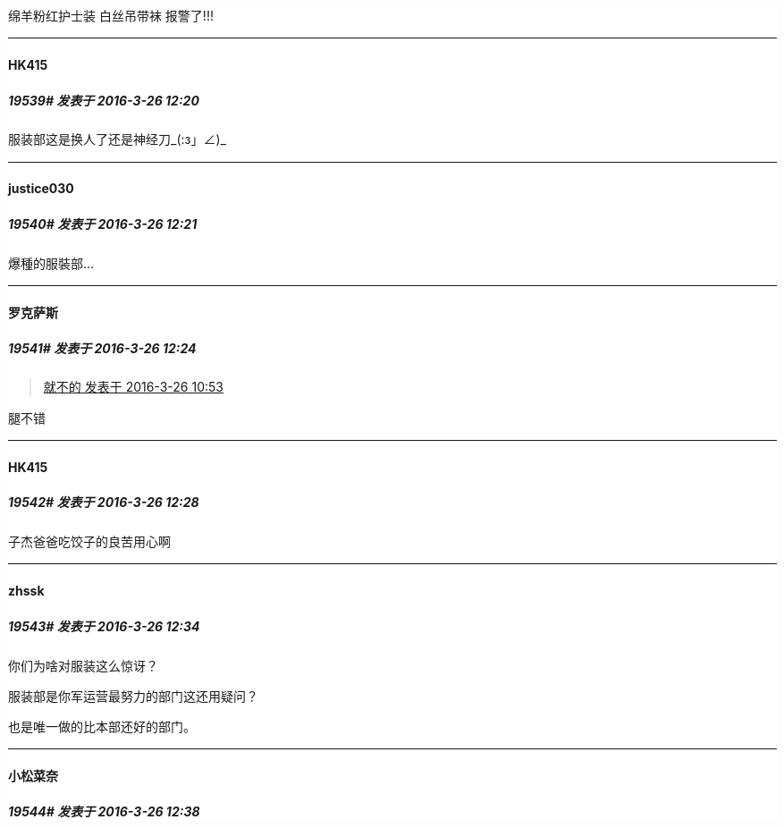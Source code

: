 
绵羊粉红护士装 白丝吊带袜 报警了!!!


-----

####  HK415  
##### 19539#       发表于 2016-3-26 12:20


服装部这是换人了还是神经刀_(:з」∠)_


-----

####  justice030  
##### 19540#       发表于 2016-3-26 12:21


爆種的服裝部...


-----

####  罗克萨斯  
##### 19541#       发表于 2016-3-26 12:24


<blockquote><a href="httphttps://bbs.saraba1st.com/2b/forum.php?mod=redirect&amp;goto=findpost&amp;pid=31940276&amp;ptid=1105387" target="_blank">就不的 发表于 2016-3-26 10:53</a></blockquote>
腿不错


-----

####  HK415  
##### 19542#       发表于 2016-3-26 12:28


子杰爸爸吃饺子的良苦用心啊


-----

####  zhssk  
##### 19543#       发表于 2016-3-26 12:34


你们为啥对服装这么惊讶？


服装部是你军运营最努力的部门这还用疑问？


也是唯一做的比本部还好的部门。


-----

####  小松菜奈  
##### 19544#       发表于 2016-3-26 12:38
